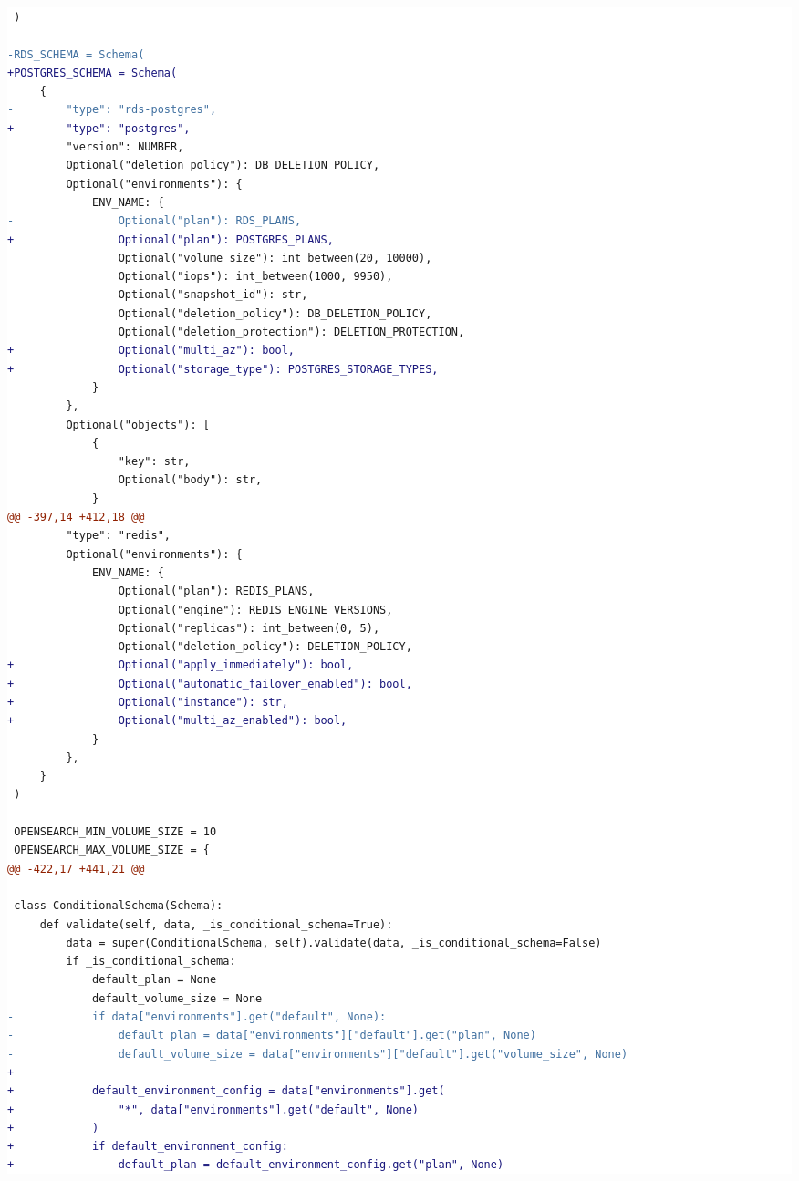 ```diff
 )
 
-RDS_SCHEMA = Schema(
+POSTGRES_SCHEMA = Schema(
     {
-        "type": "rds-postgres",
+        "type": "postgres",
         "version": NUMBER,
         Optional("deletion_policy"): DB_DELETION_POLICY,
         Optional("environments"): {
             ENV_NAME: {
-                Optional("plan"): RDS_PLANS,
+                Optional("plan"): POSTGRES_PLANS,
                 Optional("volume_size"): int_between(20, 10000),
                 Optional("iops"): int_between(1000, 9950),
                 Optional("snapshot_id"): str,
                 Optional("deletion_policy"): DB_DELETION_POLICY,
                 Optional("deletion_protection"): DELETION_PROTECTION,
+                Optional("multi_az"): bool,
+                Optional("storage_type"): POSTGRES_STORAGE_TYPES,
             }
         },
         Optional("objects"): [
             {
                 "key": str,
                 Optional("body"): str,
             }
@@ -397,14 +412,18 @@
         "type": "redis",
         Optional("environments"): {
             ENV_NAME: {
                 Optional("plan"): REDIS_PLANS,
                 Optional("engine"): REDIS_ENGINE_VERSIONS,
                 Optional("replicas"): int_between(0, 5),
                 Optional("deletion_policy"): DELETION_POLICY,
+                Optional("apply_immediately"): bool,
+                Optional("automatic_failover_enabled"): bool,
+                Optional("instance"): str,
+                Optional("multi_az_enabled"): bool,
             }
         },
     }
 )
 
 OPENSEARCH_MIN_VOLUME_SIZE = 10
 OPENSEARCH_MAX_VOLUME_SIZE = {
@@ -422,17 +441,21 @@
 
 class ConditionalSchema(Schema):
     def validate(self, data, _is_conditional_schema=True):
         data = super(ConditionalSchema, self).validate(data, _is_conditional_schema=False)
         if _is_conditional_schema:
             default_plan = None
             default_volume_size = None
-            if data["environments"].get("default", None):
-                default_plan = data["environments"]["default"].get("plan", None)
-                default_volume_size = data["environments"]["default"].get("volume_size", None)
+
+            default_environment_config = data["environments"].get(
+                "*", data["environments"].get("default", None)
+            )
+            if default_environment_config:
+                default_plan = default_environment_config.get("plan", None)
```